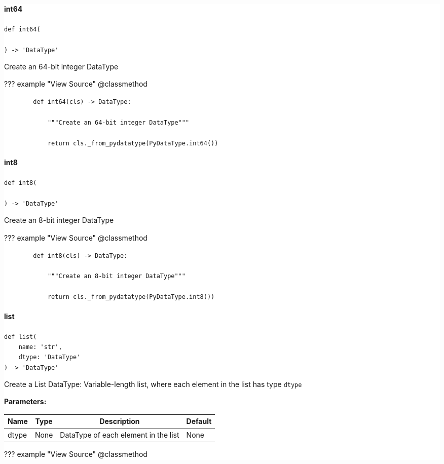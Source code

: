     
#### int64

```python3
def int64(
    
) -> 'DataType'
```

Create an 64-bit integer DataType

??? example "View Source"
            @classmethod

            def int64(cls) -> DataType:

                """Create an 64-bit integer DataType"""

                return cls._from_pydatatype(PyDataType.int64())

    
#### int8

```python3
def int8(
    
) -> 'DataType'
```

Create an 8-bit integer DataType

??? example "View Source"
            @classmethod

            def int8(cls) -> DataType:

                """Create an 8-bit integer DataType"""

                return cls._from_pydatatype(PyDataType.int8())

    
#### list

```python3
def list(
    name: 'str',
    dtype: 'DataType'
) -> 'DataType'
```

Create a List DataType: Variable-length list, where each element in the list has type ``dtype``

**Parameters:**

| Name | Type | Description | Default |
|---|---|---|---|
| dtype | None | DataType of each element in the list | None |

??? example "View Source"
            @classmethod
